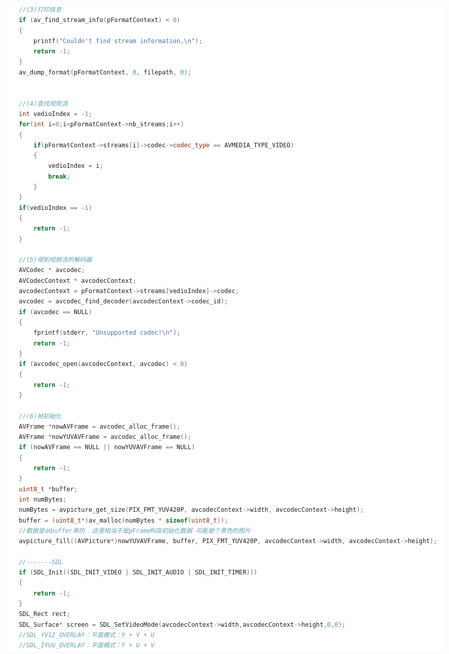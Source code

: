 ```cpp
	//(3)打印信息
	if (av_find_stream_info(pFormatContext) < 0)
	{
		printf("Couldn't find stream information.\n");
		return -1;
	}
	av_dump_format(pFormatContext, 0, filepath, 0);


	//(4)查找视频流
	int vedioIndex = -1;
	for(int i=0;i<pFormatContext->nb_streams;i++)
	{
		if(pFormatContext->streams[i]->codec->codec_type == AVMEDIA_TYPE_VIDEO)
		{
			vedioIndex = i;
			break;
		}
	}
	if(vedioIndex == -1)
	{
		return -1;
	}

	//(5)得到视频流的解码器
	AVCodec * avcodec;
	AVCodecContext * avcodecContext;
	avcodecContext = pFormatContext->streams[vedioIndex]->codec;
	avcodec = avcodec_find_decoder(avcodecContext->codec_id);
	if (avcodec == NULL)
	{
		fprintf(stderr, "Unsupported codec!\n");
		return -1;
	}
	if (avcodec_open(avcodecContext, avcodec) < 0)
	{
		return -1;
	}

	//(6)帧初始化
	AVFrame *nowAVFrame = avcodec_alloc_frame();
	AVFrame *nowYUVAVFrame = avcodec_alloc_frame();
	if (nowAVFrame == NULL || nowYUVAVFrame == NULL)
	{
		return -1;
	}
	uint8_t *buffer;
	int numBytes;
	numBytes = avpicture_get_size(PIX_FMT_YUV420P, avcodecContext->width, avcodecContext->height);
	buffer = (uint8_t*)av_malloc(numBytes * sizeof(uint8_t));
	//数据是从buffer来的  这里相当于是pFrameRGB初始化数据 可能是个黑色的图片
	avpicture_fill((AVPicture*)nowYUVAVFrame, buffer, PIX_FMT_YUV420P, avcodecContext->width, avcodecContext->height);

	//-------SDL
	if (SDL_Init((SDL_INIT_VIDEO | SDL_INIT_AUDIO | SDL_INIT_TIMER)))
	{
		return -1;
	}
	SDL_Rect rect;
	SDL_Surface* screen = SDL_SetVideoMode(avcodecContext->width,avcodecContext->height,0,0);
	//SDL_YV12_OVERLAY：平面模式：Y + V + U
	//SDL_IYUV_OVERLAY：平面模式：Y + U + V
```